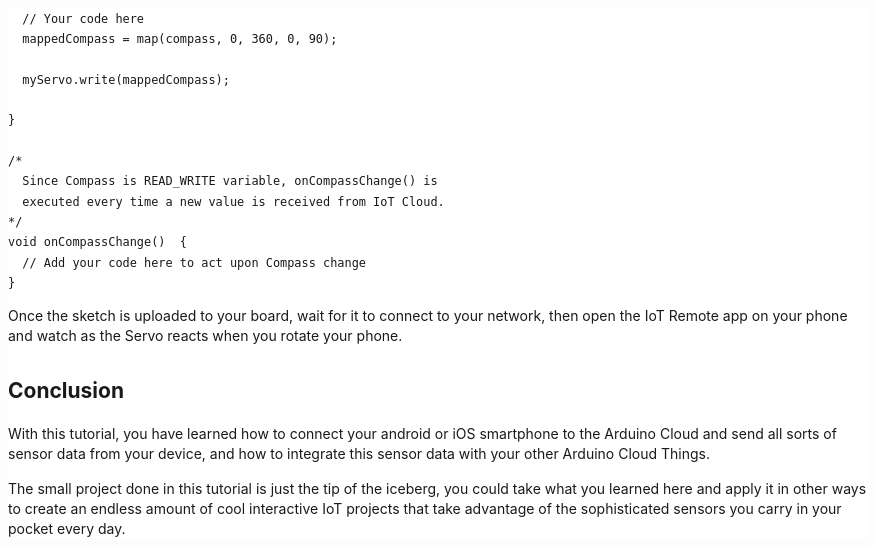 ```
  // Your code here 
  mappedCompass = map(compass, 0, 360, 0, 90);
  
  myServo.write(mappedCompass);
  
}

/*
  Since Compass is READ_WRITE variable, onCompassChange() is
  executed every time a new value is received from IoT Cloud.
*/
void onCompassChange()  {
  // Add your code here to act upon Compass change
}

```

Once the sketch is uploaded to your board, wait for it to connect to your network, then open the IoT Remote app on your phone and watch as the Servo reacts when you rotate your phone.

## Conclusion
With this tutorial, you have learned how to connect your android or iOS smartphone to the Arduino Cloud and send all sorts of sensor data from your device, and how to integrate this sensor data with your other Arduino Cloud Things.

The small project done in this tutorial is just the tip of the iceberg, you could take what you learned here and apply it in other ways to create an endless amount of cool interactive IoT projects that take advantage of the sophisticated sensors you carry in your pocket every day. 